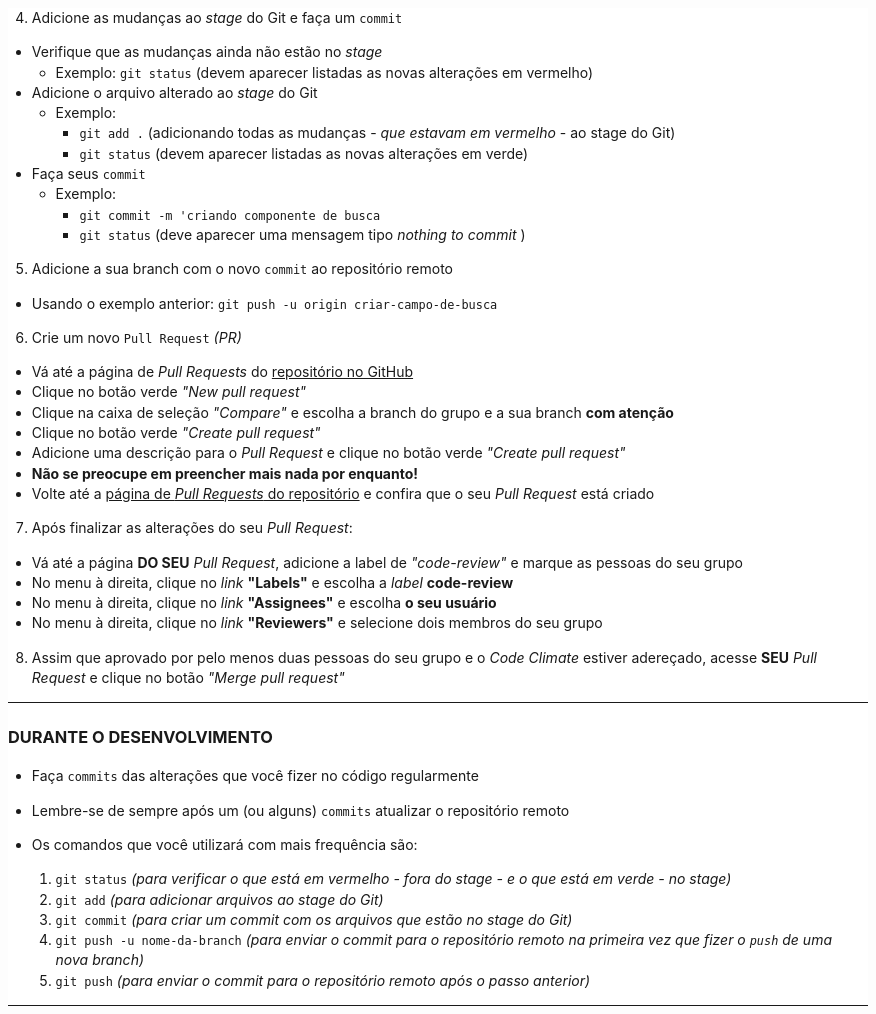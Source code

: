 4. Adicione as mudanças ao _stage_ do Git e faça um `commit`
  * Verifique que as mudanças ainda não estão no _stage_
    * Exemplo: `git status` (devem aparecer listadas as novas alterações em vermelho)
  * Adicione o arquivo alterado ao _stage_ do Git
      * Exemplo:
        * `git add .` (adicionando todas as mudanças - _que estavam em vermelho_ - ao stage do Git)
        * `git status` (devem aparecer listadas as novas alterações em verde)
  * Faça seus `commit`
      * Exemplo:
        * `git commit -m 'criando componente de busca`
        * `git status` (deve aparecer uma mensagem tipo _nothing to commit_ )

5. Adicione a sua branch com o novo `commit` ao repositório remoto
  * Usando o exemplo anterior: `git push -u origin criar-campo-de-busca`

6. Crie um novo `Pull Request` _(PR)_
  * Vá até a página de _Pull Requests_ do [repositório no GitHub](https://github.com/tryber/sd-03-block15-project-frontend-online-store-19/pulls)
  * Clique no botão verde _"New pull request"_
  * Clique na caixa de seleção _"Compare"_ e escolha a branch do grupo e a sua branch **com atenção**
  * Clique no botão verde _"Create pull request"_
  * Adicione uma descrição para o _Pull Request_ e clique no botão verde _"Create pull request"_
  * **Não se preocupe em preencher mais nada por enquanto!**
  * Volte até a [página de _Pull Requests_ do repositório](https://github.com/tryber/sd-03-block15-project-frontend-online-store-19/pulls) e confira que o seu _Pull Request_ está criado

7. Após finalizar as alterações do seu _Pull Request_:
  * Vá até a página **DO SEU** _Pull Request_, adicione a label de _"code-review"_ e marque as pessoas do seu grupo
  * No menu à direita, clique no _link_ **"Labels"** e escolha a _label_ **code-review**
  * No menu à direita, clique no _link_ **"Assignees"** e escolha **o seu usuário**
  * No menu à direita, clique no _link_ **"Reviewers"** e selecione dois membros do seu grupo

8. Assim que aprovado por pelo menos duas pessoas do seu grupo e o _Code Climate_ estiver adereçado, acesse **SEU** _Pull Request_ e clique no botão _"Merge pull request"_

---

### DURANTE O DESENVOLVIMENTO

* Faça `commits` das alterações que você fizer no código regularmente

* Lembre-se de sempre após um (ou alguns) `commits` atualizar o repositório remoto

* Os comandos que você utilizará com mais frequência são:
  1. `git status` _(para verificar o que está em vermelho - fora do stage - e o que está em verde - no stage)_
  2. `git add` _(para adicionar arquivos ao stage do Git)_
  3. `git commit` _(para criar um commit com os arquivos que estão no stage do Git)_
  4. `git push -u nome-da-branch` _(para enviar o commit para o repositório remoto na primeira vez que fizer o `push` de uma nova branch)_
  5. `git push` _(para enviar o commit para o repositório remoto após o passo anterior)_

---
